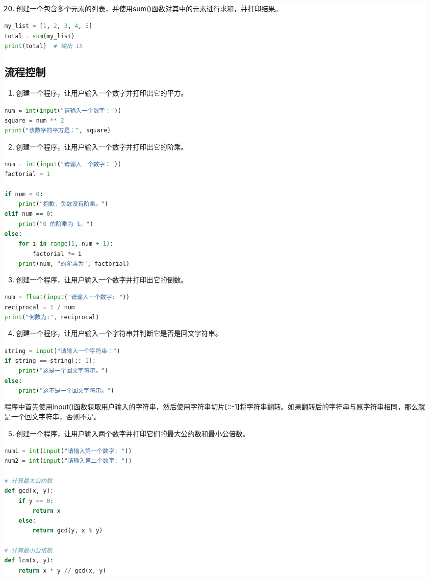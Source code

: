 20. 创建一个包含多个元素的列表，并使用sum()函数对其中的元素进行求和，并打印结果。

```python
my_list = [1, 2, 3, 4, 5]
total = sum(my_list)
print(total)  # 输出 15
```

## 流程控制

1. 创建一个程序，让用户输入一个数字并打印出它的平方。

```python
num = int(input("请输入一个数字："))
square = num ** 2
print("该数字的平方是：", square)
```

2. 创建一个程序，让用户输入一个数字并打印出它的阶乘。

```python
num = int(input("请输入一个数字："))
factorial = 1

if num < 0:
    print("抱歉，负数没有阶乘。")
elif num == 0:
    print("0 的阶乘为 1。")
else:
    for i in range(1, num + 1):
        factorial *= i
    print(num, "的阶乘为", factorial)
```

3. 创建一个程序，让用户输入一个数字并打印出它的倒数。

```python
num = float(input("请输入一个数字: "))
reciprocal = 1 / num
print("倒数为:", reciprocal)
```

4. 创建一个程序，让用户输入一个字符串并判断它是否是回文字符串。

```python
string = input("请输入一个字符串：")
if string == string[::-1]:
    print("这是一个回文字符串。")
else:
    print("这不是一个回文字符串。")
```

程序中首先使用input()函数获取用户输入的字符串，然后使用字符串切片[::-1]将字符串翻转。如果翻转后的字符串与原字符串相同，那么就是一个回文字符串，否则不是。

5. 创建一个程序，让用户输入两个数字并打印它们的最大公约数和最小公倍数。

```python
num1 = int(input("请输入第一个数字: "))
num2 = int(input("请输入第二个数字: "))

# 计算最大公约数
def gcd(x, y):
    if y == 0:
        return x
    else:
        return gcd(y, x % y)

# 计算最小公倍数
def lcm(x, y):
    return x * y // gcd(x, y)
```